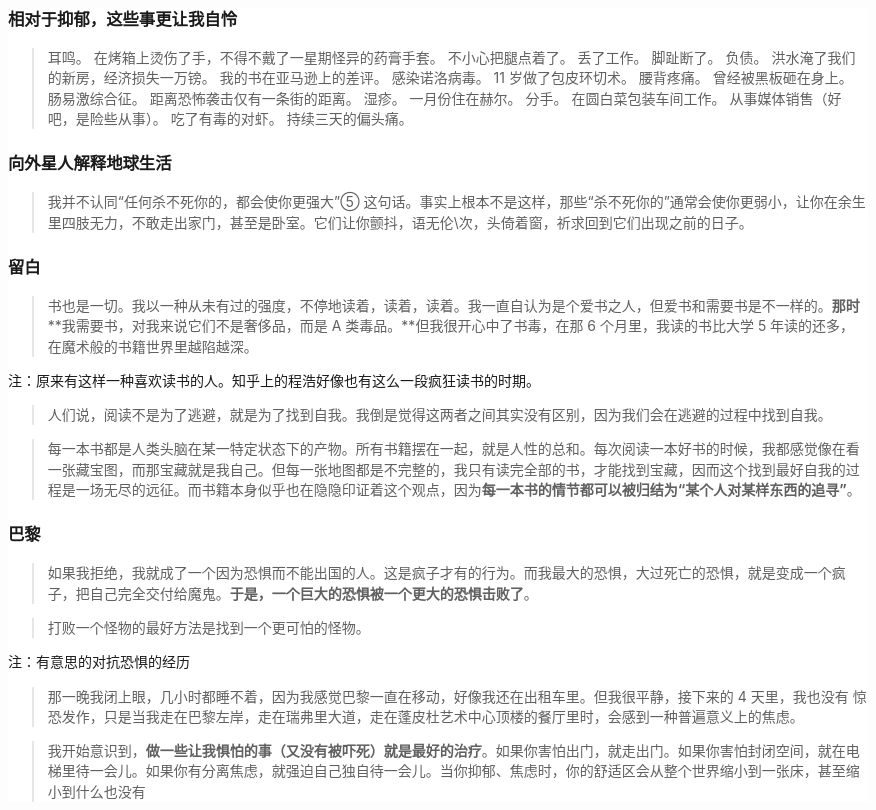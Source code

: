 ### 相对于抑郁，这些事更让我自怜  

> 耳鸣。
> 在烤箱上烫伤了手，不得不戴了一星期怪异的药膏手套。
> 不小心把腿点着了。
> 丢了工作。
> 脚趾断了。
> 负债。
> 洪水淹了我们的新房，经济损失一万镑。
> 我的书在亚马逊上的差评。
> 感染诺洛病毒。
> 11 岁做了包皮环切术。
> 腰背疼痛。
> 曾经被黑板砸在身上。
> 肠易激综合征。
> 距离恐怖袭击仅有一条街的距离。
> 湿疹。
> 一月份住在赫尔。
> 分手。
> 在圆白菜包装车间工作。
> 从事媒体销售（好吧，是险些从事）。
> 吃了有毒的对虾。
> 持续三天的偏头痛。  

### 向外星人解释地球生活

> 我并不认同“任何杀不死你的，都会使你更强大”⑤ 这句话。事实上根本不是这样，那些“杀不死你的”通常会使你更弱小，让你在余生
> 里四肢无力，不敢走出家门，甚至是卧室。它们让你颤抖，语无伦\次，头倚着窗，祈求回到它们出现之前的日子。  

### 留白

> 书也是一切。我以一种从未有过的强度，不停地读着，读着，读着。我一直自认为是个爱书之人，但爱书和需要书是不一样的。**那时**
> **我需要书，对我来说它们不是奢侈品，而是 A 类毒品。**但我很开心中了书毒，在那 6 个月里，我读的书比大学 5 年读的还多，在魔术般的书籍世界里越陷越深。  

注：原来有这样一种喜欢读书的人。知乎上的程浩好像也有这么一段疯狂读书的时期。

> 人们说，阅读不是为了逃避，就是为了找到自我。我倒是觉得这两者之间其实没有区别，因为我们会在逃避的过程中找到自我。  

> 每一本书都是人类头脑在某一特定状态下的产物。所有书籍摆在一起，就是人性的总和。每次阅读一本好书的时候，我都感觉像在看一张藏宝图，而那宝藏就是我自己。但每一张地图都是不完整的，我只有读完全部的书，才能找到宝藏，因而这个找到最好自我的过程是一场无尽的远征。而书籍本身似乎也在隐隐印证着这个观点，因为**每一本书的情节都可以被归结为“某个人对某样东西的追寻”**。

### 巴黎  

> 如果我拒绝，我就成了一个因为恐惧而不能出国的人。这是疯子才有的行为。而我最大的恐惧，大过死亡的恐惧，就是变成一个疯
> 子，把自己完全交付给魔鬼。**于是，一个巨大的恐惧被一个更大的恐惧击败了**。   

> 打败一个怪物的最好方法是找到一个更可怕的怪物。  

注：有意思的对抗恐惧的经历

> 那一晚我闭上眼，几小时都睡不着，因为我感觉巴黎一直在移动，好像我还在出租车里。但我很平静，接下来的 4 天里，我也没有
> 惊恐发作，只是当我走在巴黎左岸，走在瑞弗里大道，走在蓬皮杜艺术中心顶楼的餐厅里时，会感到一种普遍意义上的焦虑。  

> 我开始意识到，**做一些让我惧怕的事（又没有被吓死）就是最好的治疗**。如果你害怕出门，就走出门。如果你害怕封闭空间，就在电梯里待一会儿。如果你有分离焦虑，就强迫自己独自待一会儿。当你抑郁、焦虑时，你的舒适区会从整个世界缩小到一张床，甚至缩小到什么也没有  

